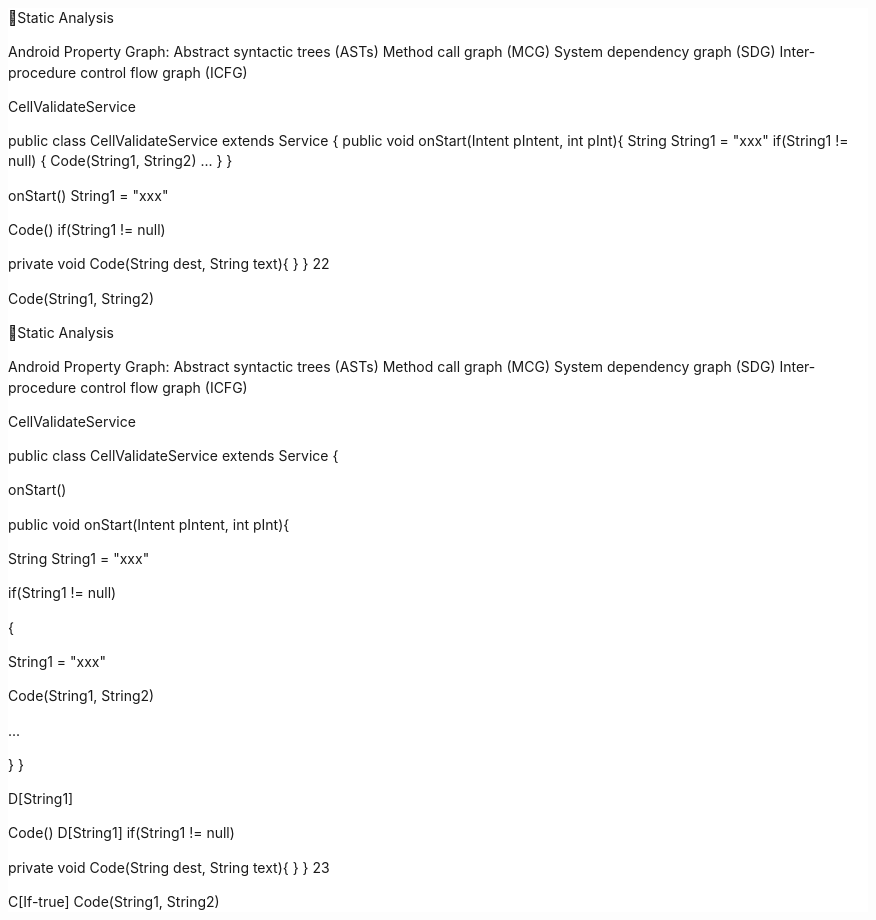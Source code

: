 Static Analysis

 Android Property Graph:
 Abstract syntactic trees (ASTs)  Method call graph (MCG)  System dependency graph (SDG)  Inter-procedure control flow graph (ICFG)

CellValidateService

public class CellValidateService extends Service { public void onStart(Intent pIntent, int pInt){ String String1 = "xxx" if(String1 != null) { Code(String1, String2) ... } }

onStart()
String1 = "xxx"

Code()
if(String1 != null)

private void Code(String dest, String text){
}
} 22

Code(String1, String2)

Static Analysis

 Android Property Graph:
 Abstract syntactic trees (ASTs)  Method call graph (MCG)  System dependency graph (SDG)  Inter-procedure control flow graph (ICFG)

CellValidateService

public class CellValidateService extends Service {

onStart()

public void onStart(Intent pIntent, int pInt){

String String1 = "xxx"

if(String1 != null)

{

String1 = "xxx"

Code(String1, String2)

...

} }

D[String1]

Code()
D[String1]
if(String1 != null)

private void Code(String dest, String text){
}
} 23

C[If-true]
Code(String1, String2)

